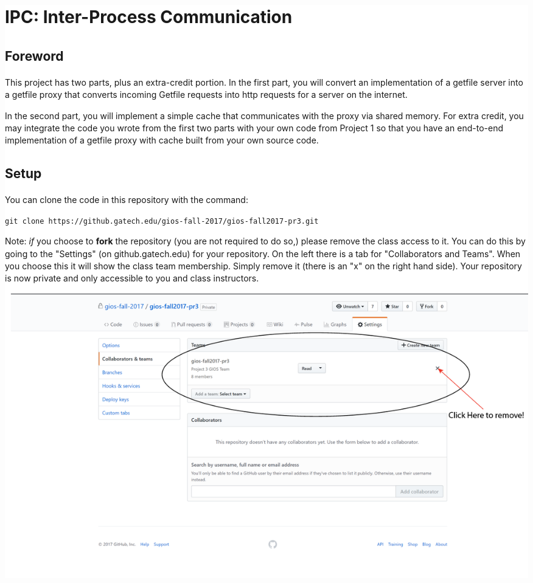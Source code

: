 # IPC: Inter-Process Communication

## Foreword

This project has two parts, plus an extra-credit portion.  In the first part,
you will convert an implementation of a getfile server into a getfile proxy
that converts incoming Getfile requests into http requests for a server on the
internet.

In the second part, you will implement a simple cache that
communicates with the proxy via shared memory.  For extra credit, you may
integrate the code you wrote from the first two parts with your own code from
Project 1 so that you have an end-to-end implementation of a getfile proxy with
cache built from your own source code.

## Setup

You can clone the code in this repository with the command:

```
git clone https://github.gatech.edu/gios-fall-2017/gios-fall2017-pr3.git

```

Note: _if_ you choose to **fork** the repository (you are not required to do so,) 
please remove the class access to it.  You can do this by going to the "Settings" 
(on github.gatech.edu) for your repository.  On the left there is a tab for 
"Collaborators and Teams".  When you choose this it will show the class team
membership.  Simply remove it (there is an "x" on the right hand side).   Your
repository is now private and only accessible to you and class instructors.

![Remove Team Access](docs/PR3Settings05.png)
